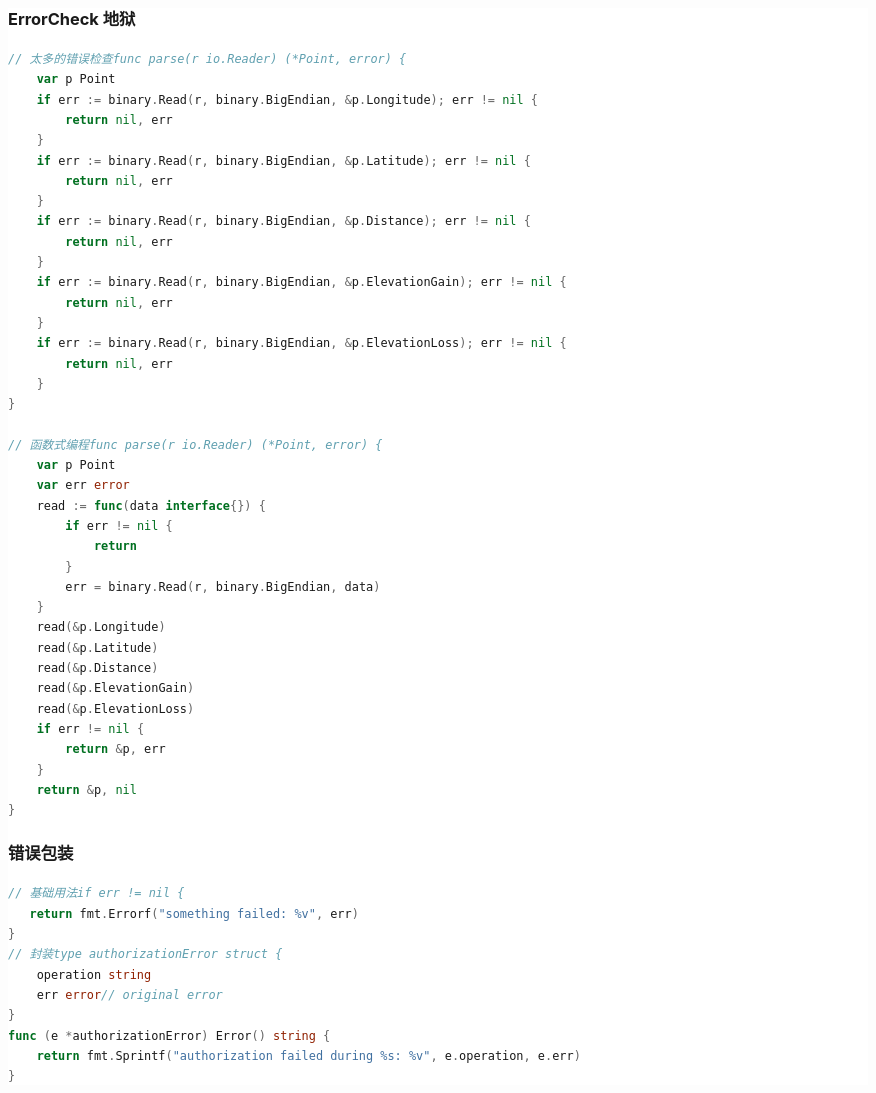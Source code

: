 ### ErrorCheck 地狱

```go
// 太多的错误检查func parse(r io.Reader) (*Point, error) {
    var p Point
    if err := binary.Read(r, binary.BigEndian, &p.Longitude); err != nil {
        return nil, err
    }
    if err := binary.Read(r, binary.BigEndian, &p.Latitude); err != nil {
        return nil, err
    }
    if err := binary.Read(r, binary.BigEndian, &p.Distance); err != nil {
        return nil, err
    }
    if err := binary.Read(r, binary.BigEndian, &p.ElevationGain); err != nil {
        return nil, err
    }
    if err := binary.Read(r, binary.BigEndian, &p.ElevationLoss); err != nil {
        return nil, err
    }
}

// 函数式编程func parse(r io.Reader) (*Point, error) {
    var p Point
    var err error
    read := func(data interface{}) {
        if err != nil {
            return
        }
        err = binary.Read(r, binary.BigEndian, data)
    }
    read(&p.Longitude)
    read(&p.Latitude)
    read(&p.Distance)
    read(&p.ElevationGain)
    read(&p.ElevationLoss)
    if err != nil {
        return &p, err
    }
    return &p, nil
}
```

### 错误包装

```go
// 基础用法if err != nil {
   return fmt.Errorf("something failed: %v", err)
}
// 封装type authorizationError struct {
    operation string
    err error// original error
}
func (e *authorizationError) Error() string {
    return fmt.Sprintf("authorization failed during %s: %v", e.operation, e.err)
}
```

